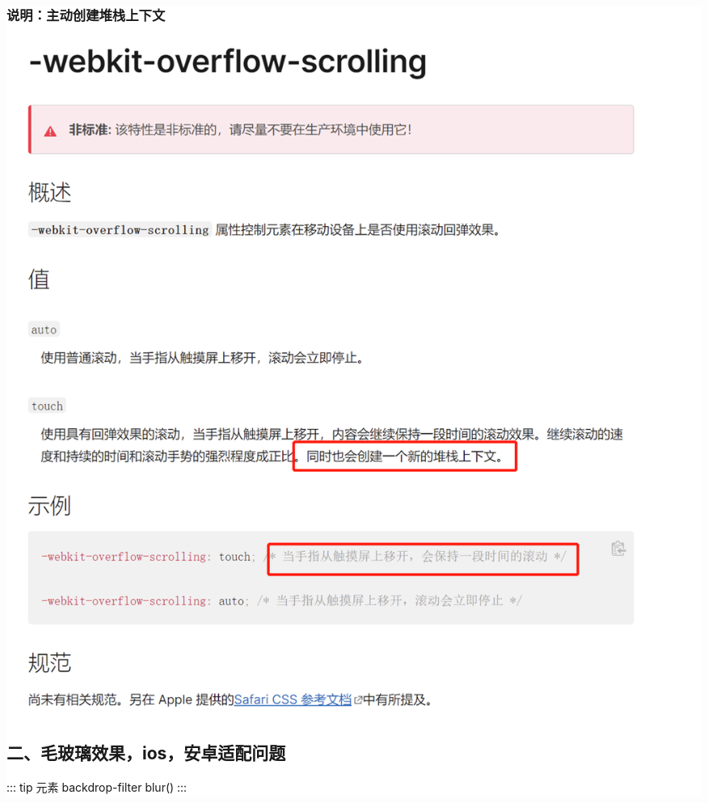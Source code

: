 ### 说明：主动创建堆栈上下文
![图片](/images/frontEnd/css/img_2.png)



## 二、毛玻璃效果，ios，安卓适配问题

::: tip 元素
backdrop-filter blur()
:::
